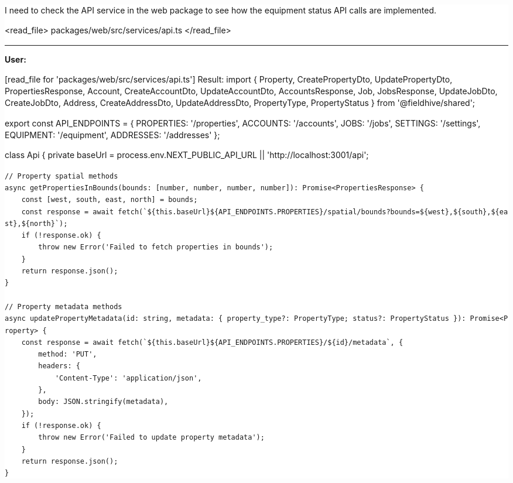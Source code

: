 <thinking>
I need to check the API service in the web package to see how the equipment status API calls are implemented.
</thinking>

<read_file>
<path>packages/web/src/services/api.ts</path>
</read_file>

---

**User:**

[read_file for 'packages/web/src/services/api.ts'] Result:
import { Property, CreatePropertyDto, UpdatePropertyDto, PropertiesResponse, Account, CreateAccountDto, UpdateAccountDto, AccountsResponse, Job, JobsResponse, UpdateJobDto, CreateJobDto, Address, CreateAddressDto, UpdateAddressDto, PropertyType, PropertyStatus } from '@fieldhive/shared';

export const API_ENDPOINTS = {
    PROPERTIES: '/properties',
    ACCOUNTS: '/accounts',
    JOBS: '/jobs',
    SETTINGS: '/settings',
    EQUIPMENT: '/equipment',
    ADDRESSES: '/addresses'
};

class Api {
    private baseUrl = process.env.NEXT_PUBLIC_API_URL || 'http://localhost:3001/api';

    // Property spatial methods
    async getPropertiesInBounds(bounds: [number, number, number, number]): Promise<PropertiesResponse> {
        const [west, south, east, north] = bounds;
        const response = await fetch(`${this.baseUrl}${API_ENDPOINTS.PROPERTIES}/spatial/bounds?bounds=${west},${south},${east},${north}`);
        if (!response.ok) {
            throw new Error('Failed to fetch properties in bounds');
        }
        return response.json();
    }

    // Property metadata methods
    async updatePropertyMetadata(id: string, metadata: { property_type?: PropertyType; status?: PropertyStatus }): Promise<Property> {
        const response = await fetch(`${this.baseUrl}${API_ENDPOINTS.PROPERTIES}/${id}/metadata`, {
            method: 'PUT',
            headers: {
                'Content-Type': 'application/json',
            },
            body: JSON.stringify(metadata),
        });
        if (!response.ok) {
            throw new Error('Failed to update property metadata');
        }
        return response.json();
    }
